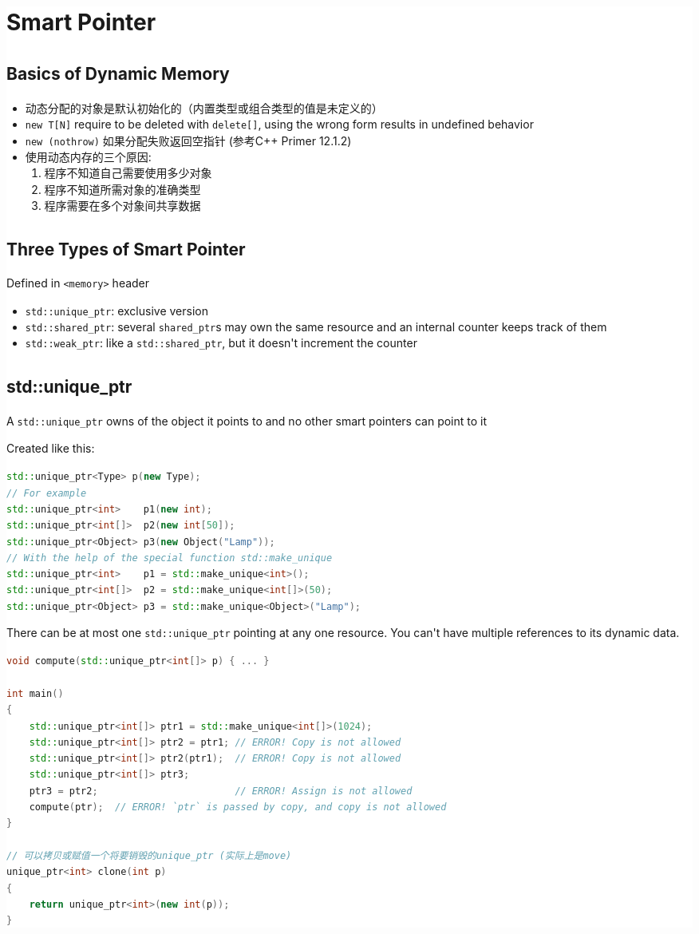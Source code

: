# Smart Pointer

## Basics of Dynamic Memory
* 动态分配的对象是默认初始化的（内置类型或组合类型的值是未定义的）
* `new T[N]` require to be deleted with `delete[]`, using the wrong form results in undefined behavior
* `new (nothrow)` 如果分配失败返回空指针 (参考C++ Primer 12.1.2)
* 使用动态内存的三个原因:
    1. 程序不知道自己需要使用多少对象
    2. 程序不知道所需对象的准确类型
    3. 程序需要在多个对象间共享数据

## Three Types of Smart Pointer
Defined in `<memory>` header
* `std::unique_ptr`: exclusive version
* `std::shared_ptr`: several `shared_ptr`s may own the same resource and an internal counter keeps track of them
* `std::weak_ptr`: like a `std::shared_ptr`, but it doesn't increment the counter

## std::unique_ptr
A `std::unique_ptr` owns of the object it points to and no other smart pointers can point to it

Created like this:
```cpp
std::unique_ptr<Type> p(new Type);
// For example
std::unique_ptr<int>    p1(new int);
std::unique_ptr<int[]>  p2(new int[50]);
std::unique_ptr<Object> p3(new Object("Lamp"));
// With the help of the special function std::make_unique
std::unique_ptr<int>    p1 = std::make_unique<int>();
std::unique_ptr<int[]>  p2 = std::make_unique<int[]>(50);
std::unique_ptr<Object> p3 = std::make_unique<Object>("Lamp");
```

There can be at most one `std::unique_ptr` pointing at any one resource. You can't have multiple references to its dynamic data.
```cpp
void compute(std::unique_ptr<int[]> p) { ... } 

int main()
{
    std::unique_ptr<int[]> ptr1 = std::make_unique<int[]>(1024);
    std::unique_ptr<int[]> ptr2 = ptr1; // ERROR! Copy is not allowed
    std::unique_ptr<int[]> ptr2(ptr1);  // ERROR! Copy is not allowed
    std::unique_ptr<int[]> ptr3;
    ptr3 = ptr2;                        // ERROR! Assign is not allowed
    compute(ptr);  // ERROR! `ptr` is passed by copy, and copy is not allowed
}

// 可以拷贝或赋值一个将要销毁的unique_ptr (实际上是move)
unique_ptr<int> clone(int p)
{
    return unique_ptr<int>(new int(p));
}
```
